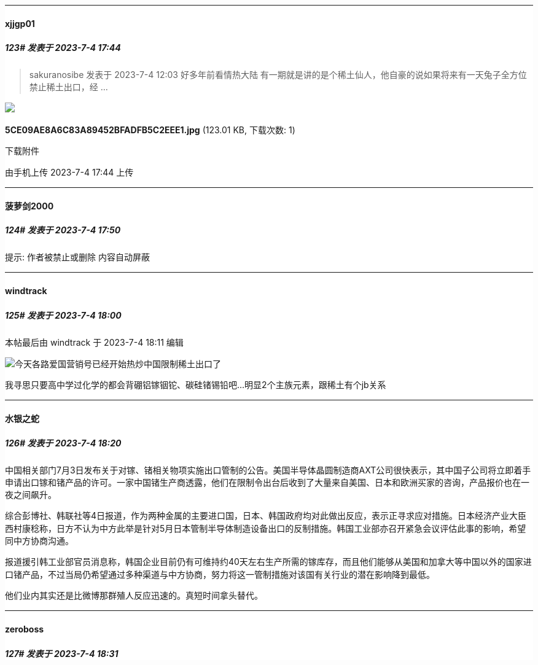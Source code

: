 *****

####  xjjgp01  
##### 123#       发表于 2023-7-4 17:44

<blockquote>sakuranosibe 发表于 2023-7-4 12:03
好多年前看情热大陆 有一期就是讲的是个稀土仙人，他自豪的说如果将来有一天兔子全方位禁止稀土出口，经 ...</blockquote>

<img src="https://img.saraba1st.com/forum/202307/04/174449xii4w88zc83mzl0u.jpg" referrerpolicy="no-referrer">

<strong>5CE09AE8A6C83A89452BFADFB5C2EEE1.jpg</strong> (123.01 KB, 下载次数: 1)

下载附件

由手机上传
2023-7-4 17:44 上传

*****

####  菠萝剑2000  
##### 124#       发表于 2023-7-4 17:50

提示: 作者被禁止或删除 内容自动屏蔽

*****

####  windtrack  
##### 125#       发表于 2023-7-4 18:00

 本帖最后由 windtrack 于 2023-7-4 18:11 编辑 

<img src="https://static.saraba1st.com/image/smiley/face2017/066.png" referrerpolicy="no-referrer">今天各路爱国营销号已经开始热炒中国限制稀土出口了

我寻思只要高中学过化学的都会背硼铝镓铟铊、碳硅锗锡铅吧...明显2个主族元素，跟稀土有个jb关系

*****

####  水银之蛇  
##### 126#       发表于 2023-7-4 18:20

中国相关部门7月3日发布关于对镓、锗相关物项实施出口管制的公告。美国半导体晶圆制造商AXT公司很快表示，其中国子公司将立即着手申请出口镓和锗产品的许可。一家中国锗生产商透露，他们在限制令出台后收到了大量来自美国、日本和欧洲买家的咨询，产品报价也在一夜之间飙升。

综合彭博社、韩联社等4日报道，作为两种金属的主要进口国，日本、韩国政府均对此做出反应，表示正寻求应对措施。日本经济产业大臣西村康稔称，日方不认为中方此举是针对5月日本管制半导体制造设备出口的反制措施。韩国工业部亦召开紧急会议评估此事的影响，希望同中方协商沟通。

报道援引韩工业部官员消息称，韩国企业目前仍有可维持约40天左右生产所需的镓库存，而且他们能够从美国和加拿大等中国以外的国家进口锗产品，不过当局仍希望通过多种渠道与中方协商，努力将这一管制措施对该国有关行业的潜在影响降到最低。

他们业内其实还是比微博那群殖人反应迅速的。真短时间拿头替代。

*****

####  zeroboss  
##### 127#       发表于 2023-7-4 18:31
